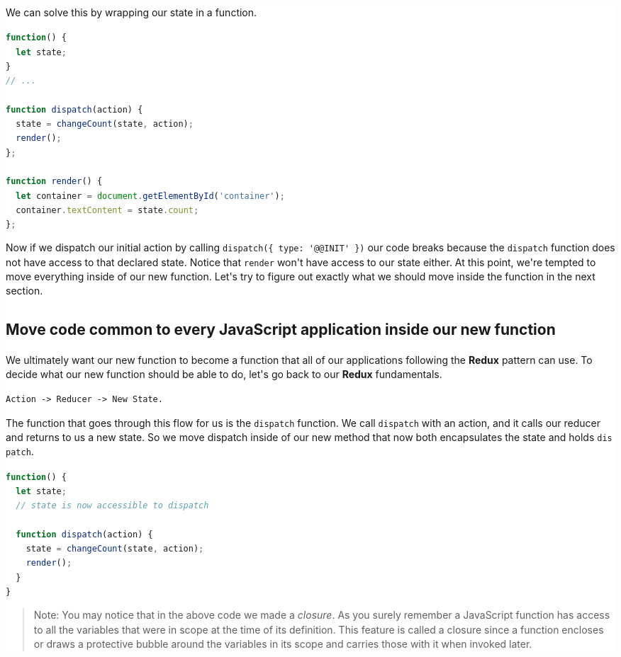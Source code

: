 We can solve this by wrapping our state in a function.

```javascript
function() {
  let state;
}
// ...

function dispatch(action) {
  state = changeCount(state, action);
  render();
};

function render() {
  let container = document.getElementById('container');
  container.textContent = state.count;
};
```

Now if we dispatch our initial action by calling `dispatch({ type: '@@INIT' })`
our code breaks because the `dispatch` function does not have access to that
declared state. Notice that `render` won't have access to our state either. At
this point, we're tempted to move everything inside of our new function. Let's
try to figure out exactly what we should move inside the function in the next
section.

## Move code common to every JavaScript application inside our new function

We ultimately want our new function to become a function that all of our
applications following the __Redux__ pattern can use. To decide what our new
function should be able to do, let's go back to our __Redux__ fundamentals.

`Action -> Reducer -> New State.`

The function that goes through this flow for us is the `dispatch` function. We
call `dispatch` with an action, and it calls our reducer and returns to us a new
state. So we move dispatch inside of our new method that now both encapsulates
the state and holds `dispatch`.


```javascript
function() {
  let state;
  // state is now accessible to dispatch

  function dispatch(action) {
    state = changeCount(state, action);
    render();
  }
}
```

> Note: You may notice that in the above code we made a *closure*. As you surely
remember a JavaScript function has access to all the variables that were in
scope at the time of its definition. This feature is called a closure since a
function encloses or draws a protective bubble around the variables in its scope
and carries those with it when invoked later.
